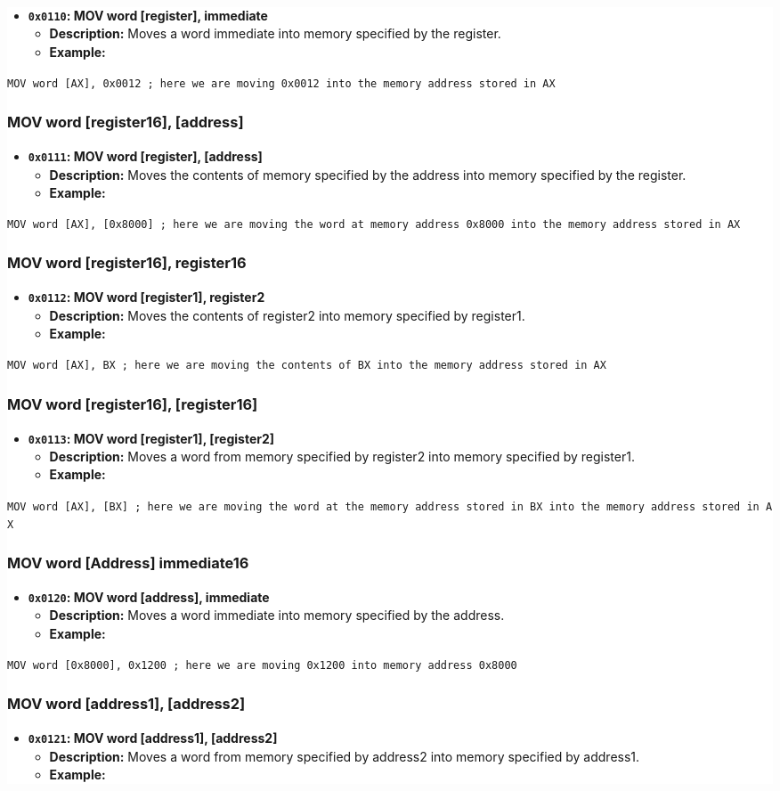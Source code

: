 - **`0x0110`: MOV word [register], immediate**
  - **Description:** Moves a word immediate into memory specified by the register.
  - **Example:**

``` ACL
MOV word [AX], 0x0012 ; here we are moving 0x0012 into the memory address stored in AX
```

### MOV word [register16], [address]

- **`0x0111`: MOV word [register], [address]**
  - **Description:** Moves the contents of memory specified by the address into memory specified by the register.
  - **Example:**

``` ACL
MOV word [AX], [0x8000] ; here we are moving the word at memory address 0x8000 into the memory address stored in AX
```

### MOV word [register16], register16

- **`0x0112`: MOV word [register1], register2**
  - **Description:** Moves the contents of register2 into memory specified by register1.
  - **Example:**

``` ACL
MOV word [AX], BX ; here we are moving the contents of BX into the memory address stored in AX
```

### MOV word [register16], [register16]

- **`0x0113`: MOV word [register1], [register2]**
  - **Description:** Moves a word from memory specified by register2 into memory specified by register1.
  - **Example:**

``` ACL
MOV word [AX], [BX] ; here we are moving the word at the memory address stored in BX into the memory address stored in AX
```

### MOV word [Address] immediate16

- **`0x0120`: MOV word [address], immediate**
  - **Description:** Moves a word immediate into memory specified by the address.
  - **Example:**

``` ACL
MOV word [0x8000], 0x1200 ; here we are moving 0x1200 into memory address 0x8000
```

### MOV word [address1], [address2]

- **`0x0121`: MOV word [address1], [address2]**
  - **Description:** Moves a word from memory specified by address2 into memory specified by address1.
  - **Example:**
